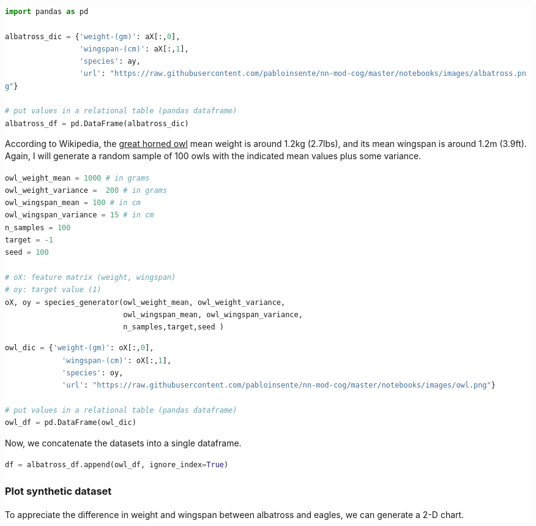 
```python
import pandas as pd

albatross_dic = {'weight-(gm)': aX[:,0],
                 'wingspan-(cm)': aX[:,1], 
                 'species': ay,
                 'url': "https://raw.githubusercontent.com/pabloinsente/nn-mod-cog/master/notebooks/images/albatross.png"}

# put values in a relational table (pandas dataframe)
albatross_df = pd.DataFrame(albatross_dic)
```

According to Wikipedia, the [great horned owl](https://en.wikipedia.org/wiki/Great_horned_owl) mean weight is around 1.2kg (2.7lbs), and its mean wingspan is around 1.2m (3.9ft). Again, I will generate a random sample of 100 owls with the indicated mean values plus some variance. 


```python
owl_weight_mean = 1000 # in grams
owl_weight_variance =  200 # in grams
owl_wingspan_mean = 100 # in cm
owl_wingspan_variance = 15 # in cm
n_samples = 100
target = -1
seed = 100

# oX: feature matrix (weight, wingspan)
# oy: target value (1)
oX, oy = species_generator(owl_weight_mean, owl_weight_variance,
                           owl_wingspan_mean, owl_wingspan_variance,
                           n_samples,target,seed )
```


```python
owl_dic = {'weight-(gm)': oX[:,0],
             'wingspan-(cm)': oX[:,1], 
             'species': oy,
             'url': "https://raw.githubusercontent.com/pabloinsente/nn-mod-cog/master/notebooks/images/owl.png"}

# put values in a relational table (pandas dataframe)
owl_df = pd.DataFrame(owl_dic)
```

Now, we concatenate the datasets into a single dataframe.


```python
df = albatross_df.append(owl_df, ignore_index=True)
```

### Plot synthetic dataset

To appreciate the difference in weight and wingspan between albatross and eagles, we can generate a 2-D chart.
